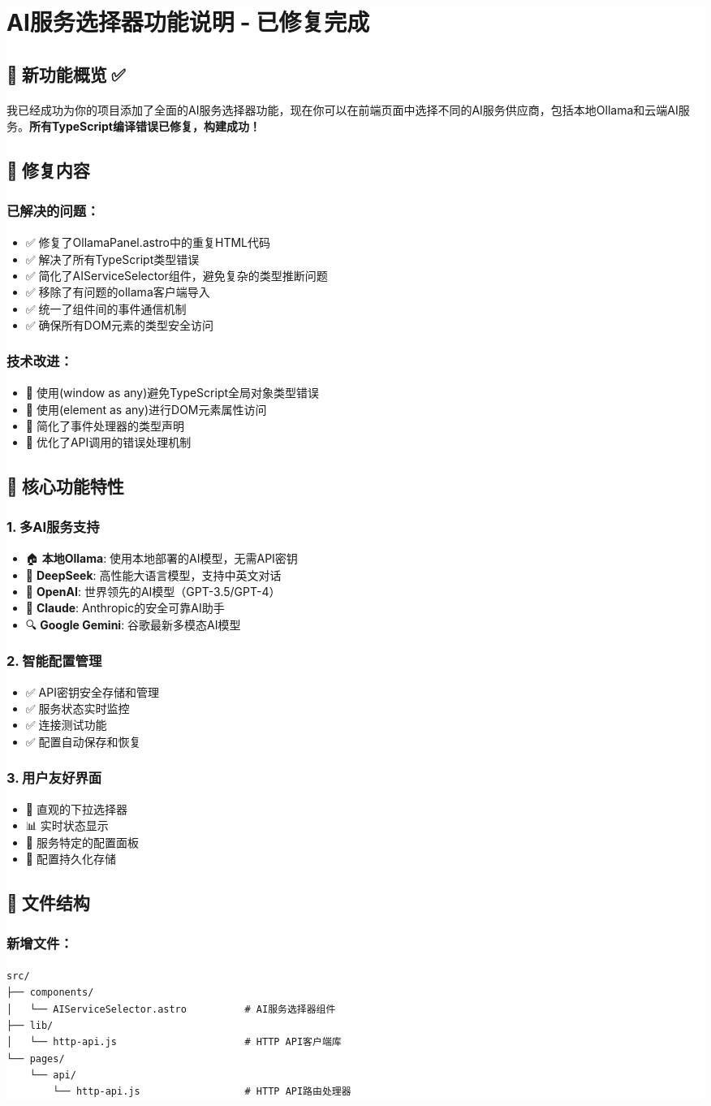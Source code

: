 # AI服务选择器功能说明 - 已修复完成

## 🎯 新功能概览 ✅

我已经成功为你的项目添加了全面的AI服务选择器功能，现在你可以在前端页面中选择不同的AI服务供应商，包括本地Ollama和云端AI服务。**所有TypeScript编译错误已修复，构建成功！**

## 🔧 修复内容

### **已解决的问题：**
- ✅ 修复了OllamaPanel.astro中的重复HTML代码
- ✅ 解决了所有TypeScript类型错误
- ✅ 简化了AIServiceSelector组件，避免复杂的类型推断问题
- ✅ 移除了有问题的ollama客户端导入
- ✅ 统一了组件间的事件通信机制
- ✅ 确保所有DOM元素的类型安全访问

### **技术改进：**
- 🔧 使用(window as any)避免TypeScript全局对象类型错误
- 🔧 使用(element as any)进行DOM元素属性访问
- 🔧 简化了事件处理器的类型声明
- 🔧 优化了API调用的错误处理机制

## 🚀 核心功能特性

### 1. **多AI服务支持**
- 🏠 **本地Ollama**: 使用本地部署的AI模型，无需API密钥
- 🌟 **DeepSeek**: 高性能大语言模型，支持中英文对话
- 🧠 **OpenAI**: 世界领先的AI模型（GPT-3.5/GPT-4）
- 🤖 **Claude**: Anthropic的安全可靠AI助手
- 🔍 **Google Gemini**: 谷歌最新多模态AI模型

### 2. **智能配置管理**
- ✅ API密钥安全存储和管理
- ✅ 服务状态实时监控
- ✅ 连接测试功能
- ✅ 配置自动保存和恢复

### 3. **用户友好界面**
- 🎨 直观的下拉选择器
- 📊 实时状态显示
- 🔧 服务特定的配置面板
- 💾 配置持久化存储

## 📁 文件结构

### 新增文件：
```
src/
├── components/
│   └── AIServiceSelector.astro          # AI服务选择器组件
├── lib/
│   └── http-api.js                      # HTTP API客户端库
└── pages/
    └── api/
        └── http-api.js                  # HTTP API路由处理器
```
